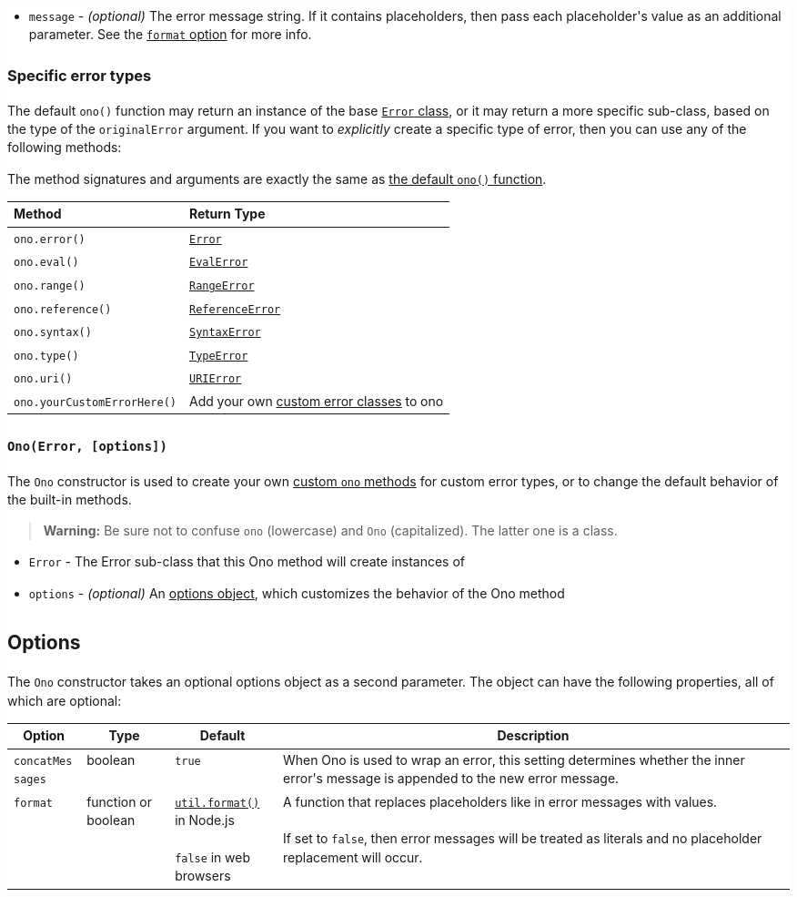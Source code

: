 * `message` - _(optional)_ The error message string. If it contains placeholders, then pass each placeholder's value as an additional parameter.  See the [`format` option](#format-option) for more info.

### Specific error types
The default `ono()` function may return an instance of the base [`Error` class](https://developer.mozilla.org/en-US/docs/Web/JavaScript/Reference/Global_Objects/Error), or it may return a more specific sub-class, based on the type of the `originalError` argument.  If you want to _explicitly_ create a specific type of error, then you can use any of the following methods:

The method signatures and arguments are exactly the same as [the default `ono()` function](#onooriginalerror-props-message-).

|Method                      | Return Type
|:---------------------------|:-------------------
|`ono.error()`               |[`Error`](https://developer.mozilla.org/en-US/docs/Web/JavaScript/Reference/Global_Objects/Error)
|`ono.eval()`                |[`EvalError`](https://developer.mozilla.org/en-US/docs/Web/JavaScript/Reference/Global_Objects/EvalError)
|`ono.range()`               |[`RangeError`](https://developer.mozilla.org/en-US/docs/Web/JavaScript/Reference/Global_Objects/RangeError)
|`ono.reference()`           |[`ReferenceError`](https://developer.mozilla.org/en-US/docs/Web/JavaScript/Reference/Global_Objects/ReferenceError)
|`ono.syntax()`              |[`SyntaxError`](https://developer.mozilla.org/en-US/docs/Web/JavaScript/Reference/Global_Objects/SyntaxError)
|`ono.type()`                |[`TypeError`](https://developer.mozilla.org/en-US/docs/Web/JavaScript/Reference/Global_Objects/TypeError)
|`ono.uri()`                 |[`URIError`](https://developer.mozilla.org/en-US/docs/Web/JavaScript/Reference/Global_Objects/URIError)
|`ono.yourCustomErrorHere()` |Add your own [custom error classes](#custom-error-classes) to ono



### `Ono(Error, [options])`
The `Ono` constructor is used to create your own [custom `ono` methods](#custom-error-classes) for custom error types, or to change the default behavior of the built-in methods.

> **Warning:** Be sure not to confuse `ono` (lowercase) and `Ono` (capitalized). The latter one is a class.

* `Error` - The Error sub-class that this Ono method will create instances of

* `options` - _(optional)_ An [options object](#options), which customizes the behavior of the Ono method



Options
---------------------------------
The `Ono` constructor takes an optional options object as a second parameter. The object can have the following properties, all of which are optional:

|Option           |Type        |Default      |Description
|-----------------|------------|-------------|---------------------------------------------------------------
|`concatMessages` |boolean     |`true`       |When Ono is used to wrap an error, this setting determines whether the inner error's message is appended to the new error message.
|`format`         |function or boolean |[`util.format()`](https://nodejs.org/api/util.html#util_util_format_format_args) in Node.js<br><br>`false` in web browsers|A function that replaces placeholders like in error messages with values.<br><br>If set to `false`, then error messages will be treated as literals and no placeholder replacement will occur.
